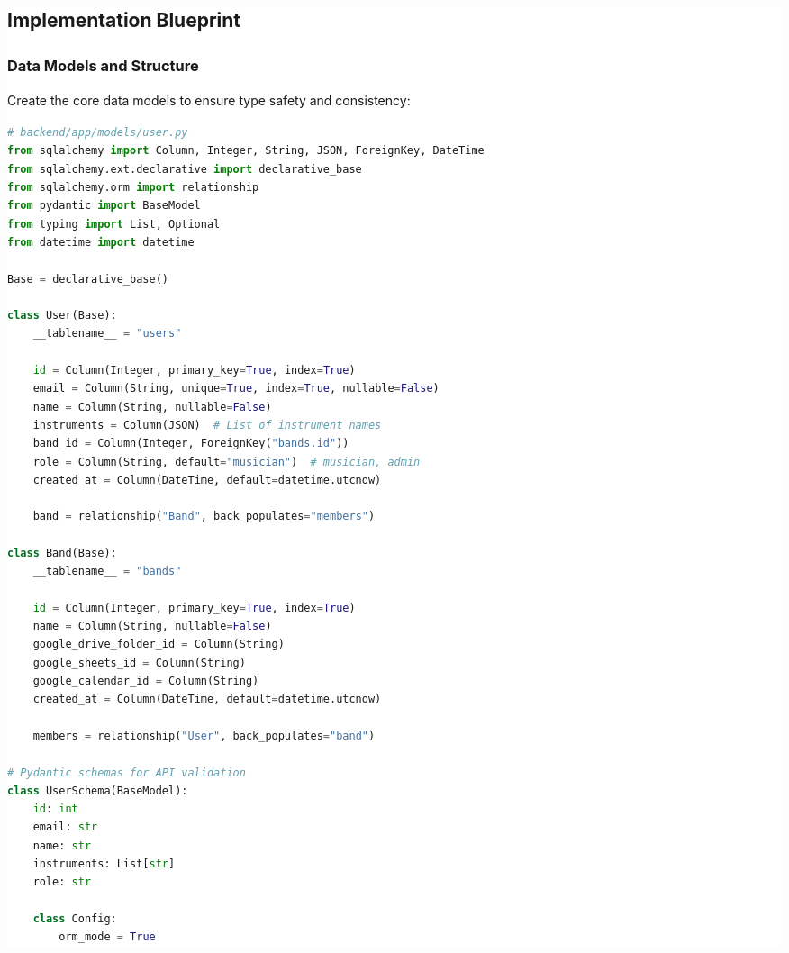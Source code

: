 ## Implementation Blueprint

### Data Models and Structure

Create the core data models to ensure type safety and consistency:

```python
# backend/app/models/user.py
from sqlalchemy import Column, Integer, String, JSON, ForeignKey, DateTime
from sqlalchemy.ext.declarative import declarative_base
from sqlalchemy.orm import relationship
from pydantic import BaseModel
from typing import List, Optional
from datetime import datetime

Base = declarative_base()

class User(Base):
    __tablename__ = "users"
    
    id = Column(Integer, primary_key=True, index=True)
    email = Column(String, unique=True, index=True, nullable=False)
    name = Column(String, nullable=False)
    instruments = Column(JSON)  # List of instrument names
    band_id = Column(Integer, ForeignKey("bands.id"))
    role = Column(String, default="musician")  # musician, admin
    created_at = Column(DateTime, default=datetime.utcnow)
    
    band = relationship("Band", back_populates="members")

class Band(Base):
    __tablename__ = "bands"
    
    id = Column(Integer, primary_key=True, index=True)
    name = Column(String, nullable=False)
    google_drive_folder_id = Column(String)
    google_sheets_id = Column(String)
    google_calendar_id = Column(String)
    created_at = Column(DateTime, default=datetime.utcnow)
    
    members = relationship("User", back_populates="band")

# Pydantic schemas for API validation
class UserSchema(BaseModel):
    id: int
    email: str
    name: str
    instruments: List[str]
    role: str
    
    class Config:
        orm_mode = True
```
